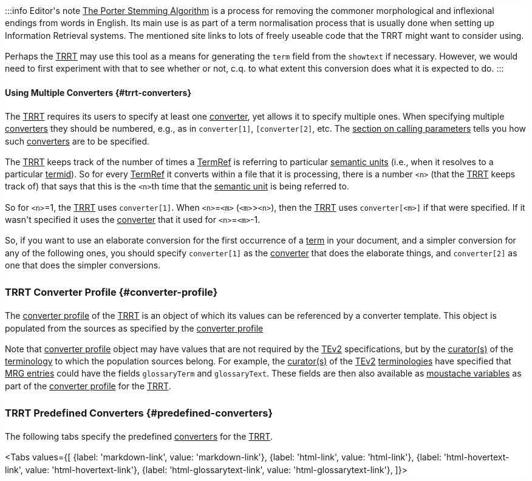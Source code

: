 
[^2]: Matching with the `term` field enables one to specify [form phrases](@) that include a space, yet use a `term` that has replaced the space with a `-`.

:::info Editor's note
[The Porter Stemming Algorithm](https://tartarus.org/martin/PorterStemmer/) is a process for removing the commoner morphological and inflexional endings from words in English. Its main use is as part of a term normalisation process that is usually done when setting up Information Retrieval systems. The mentioned site links to lots of freely useable code that the TRRT might want to consider using.

Perhaps the [TRRT](@) may use this tool as a means for generating the `term` field from the `showtext` if necessary. However, we would need to first experiment with that to see whether or not, c.q. to what extent this conversion does what it is expected to do.
:::

#### Using Multiple Converters {#trrt-converters}

The [TRRT](@) requires its users to specify at least one [converter](@), yet allows it to specify multiple ones. When specifying multiple [converters](@) they should be numbered, e.g., as in `converter[1]`, `[converter[2]`, etc. The [section on calling parameters](#calling-the-tool) tells you how such [converters](@) are to be specified.

The [TRRT](@) keeps track of the number of times a [TermRef](@) is referring to particular [semantic units](@) (i.e., when it resolves to a particular [termid](@)). So for every [TermRef](@) it converts within a file that it is processing, there is a number `<n>` (that the [TRRT](@) keeps track of) that says that this is the `<n>`th time that the [semantic unit](@) is being referred to. 

So for `<n>`=1, the [TRRT](@) uses `converter[1]`. When `<n>`=`<m>` (`<m>`>`<n>`), then the [TRRT](@) uses `converter[<m>]` if that were specified. If it wasn't specified it uses the [converter](@) that it used for `<n>`=`<m>`-1.

So, if you want to use an elaborate conversion for the first occurrence of a [term](@) in your document, and a simpler conversion for any of the following ones, you should specify `converter[1]` as the [converter](@) that does the elaborate things, and `converter[2]` as one that does the simpler conversions.

### TRRT Converter Profile {#converter-profile}

The [converter profile](@) of the [TRRT](@) is an object of which its values can be referenced by a converter template. This object is populated from the sources as specified by the [converter profile](@) 

Note that [converter profile](@) object may have values that are not required by the [TEv2](@) specifications, but by the [curator(s)](@) of the [terminology](@) to which the population sources belong. For example, the [curator(s)](@) of the [TEv2](@) [terminologies](@) have specified that [MRG entries](@) could have the fields `glossaryTerm` and `glossaryText`. These fields are then also available as [moustache variables](@) as part of the [converter profile](@) for the [TRRT](@). 

### TRRT Predefined Converters {#predefined-converters}

The following tabs specify the predefined [converters](@) for the [TRRT](@).

<Tabs
  values={[
    {label: 'markdown-link',          value: 'markdown-link'},
    {label: 'html-link',              value: 'html-link'},
    {label: 'html-hovertext-link',    value: 'html-hovertext-link'},
    {label: 'html-glossarytext-link', value: 'html-glossarytext-link'},
  ]}>


[^1]: Multiple converters may be specified by appending a number to the parameter key, e.g., `converter[1]: <template1>` `converter[2]: <template2>`, where `<template<n>>` is a predefined converter or a [handlebars template](@). You MUST specify `converter[1] <template1>` (or `converter <template1>`, which is equivalent). You MAY specify one or more `converter[<n>]`s, where `<n>` is any number. The [TRRT](@) keeps track of the number of times a [TermRef](@) was used for some [termid](@). When the [TRRT](@) converts a [TermRef](@) for a particular [termid](@) for the `<n>`th time, it will use the converter as specified in parameter `converter[<n>]`, or, if that does not exist, it will use the converter that it used for the `<n-1>`th conversion.